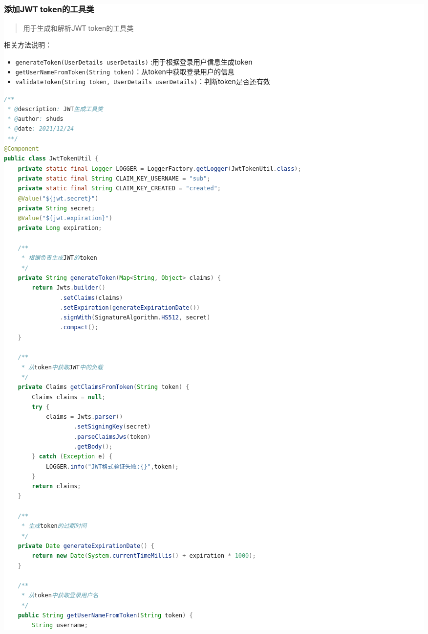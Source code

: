### 添加JWT token的工具类

> 用于生成和解析JWT token的工具类

相关方法说明：

- `generateToken(UserDetails userDetails)` :用于根据登录用户信息生成token
- `getUserNameFromToken(String token)`：从token中获取登录用户的信息
- `validateToken(String token, UserDetails userDetails)`：判断token是否还有效

```java
/**
 * @description: JWT生成工具类
 * @author: shuds
 * @date: 2021/12/24
 **/
@Component
public class JwtTokenUtil {
    private static final Logger LOGGER = LoggerFactory.getLogger(JwtTokenUtil.class);
    private static final String CLAIM_KEY_USERNAME = "sub";
    private static final String CLAIM_KEY_CREATED = "created";
    @Value("${jwt.secret}")
    private String secret;
    @Value("${jwt.expiration}")
    private Long expiration;

    /**
     * 根据负责生成JWT的token
     */
    private String generateToken(Map<String, Object> claims) {
        return Jwts.builder()
                .setClaims(claims)
                .setExpiration(generateExpirationDate())
                .signWith(SignatureAlgorithm.HS512, secret)
                .compact();
    }

    /**
     * 从token中获取JWT中的负载
     */
    private Claims getClaimsFromToken(String token) {
        Claims claims = null;
        try {
            claims = Jwts.parser()
                    .setSigningKey(secret)
                    .parseClaimsJws(token)
                    .getBody();
        } catch (Exception e) {
            LOGGER.info("JWT格式验证失败:{}",token);
        }
        return claims;
    }

    /**
     * 生成token的过期时间
     */
    private Date generateExpirationDate() {
        return new Date(System.currentTimeMillis() + expiration * 1000);
    }

    /**
     * 从token中获取登录用户名
     */
    public String getUserNameFromToken(String token) {
        String username;
```